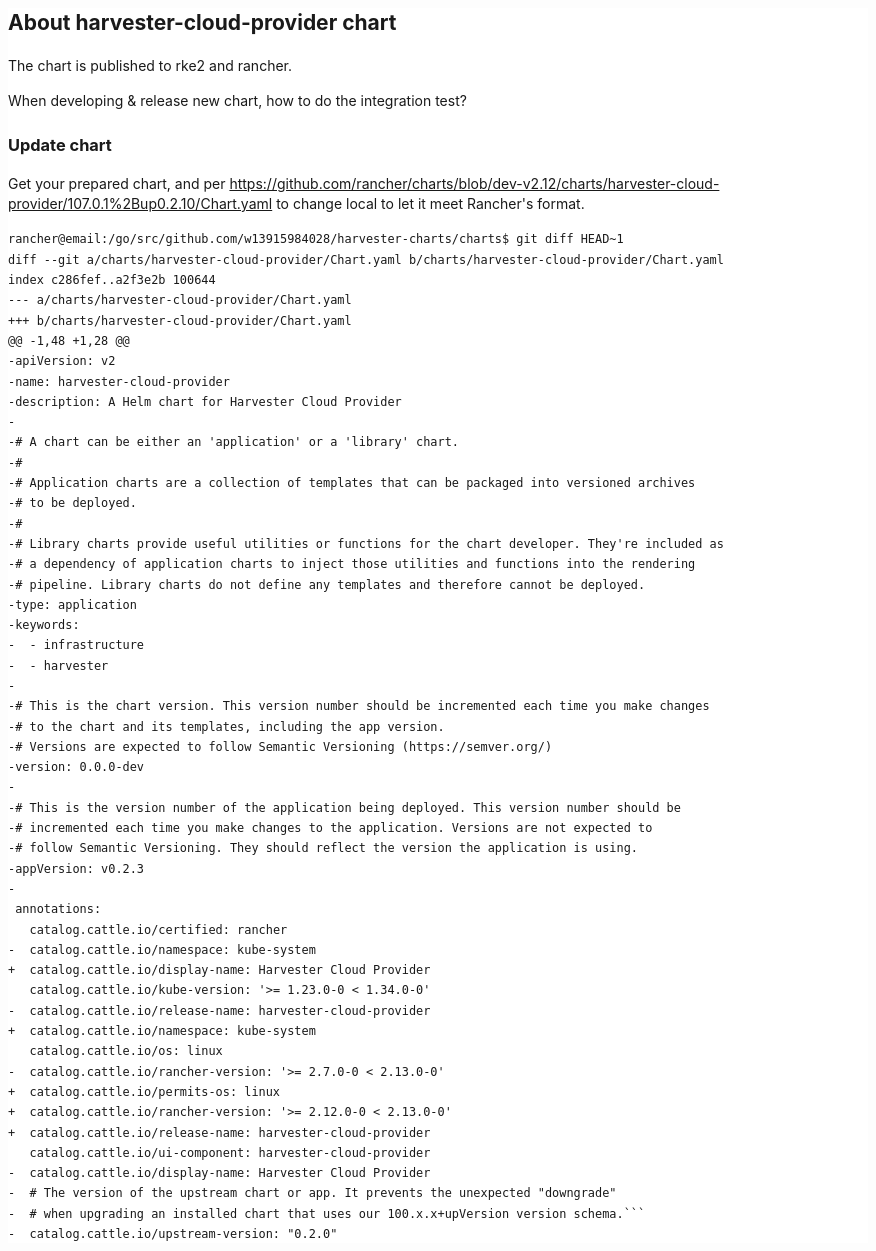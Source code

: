 
## About harvester-cloud-provider chart

The chart is published to rke2 and rancher.

When developing & release new chart, how to do the integration test?

### Update chart

Get your prepared chart, and per https://github.com/rancher/charts/blob/dev-v2.12/charts/harvester-cloud-provider/107.0.1%2Bup0.2.10/Chart.yaml to change local to let it meet Rancher's format.

```
rancher@email:/go/src/github.com/w13915984028/harvester-charts/charts$ git diff HEAD~1 
diff --git a/charts/harvester-cloud-provider/Chart.yaml b/charts/harvester-cloud-provider/Chart.yaml
index c286fef..a2f3e2b 100644
--- a/charts/harvester-cloud-provider/Chart.yaml
+++ b/charts/harvester-cloud-provider/Chart.yaml
@@ -1,48 +1,28 @@
-apiVersion: v2
-name: harvester-cloud-provider
-description: A Helm chart for Harvester Cloud Provider
-
-# A chart can be either an 'application' or a 'library' chart.
-#
-# Application charts are a collection of templates that can be packaged into versioned archives
-# to be deployed.
-#
-# Library charts provide useful utilities or functions for the chart developer. They're included as
-# a dependency of application charts to inject those utilities and functions into the rendering
-# pipeline. Library charts do not define any templates and therefore cannot be deployed.
-type: application
-keywords:
-  - infrastructure
-  - harvester
-
-# This is the chart version. This version number should be incremented each time you make changes
-# to the chart and its templates, including the app version.
-# Versions are expected to follow Semantic Versioning (https://semver.org/)
-version: 0.0.0-dev
-
-# This is the version number of the application being deployed. This version number should be
-# incremented each time you make changes to the application. Versions are not expected to
-# follow Semantic Versioning. They should reflect the version the application is using.
-appVersion: v0.2.3
-
 annotations:
   catalog.cattle.io/certified: rancher
-  catalog.cattle.io/namespace: kube-system
+  catalog.cattle.io/display-name: Harvester Cloud Provider
   catalog.cattle.io/kube-version: '>= 1.23.0-0 < 1.34.0-0'
-  catalog.cattle.io/release-name: harvester-cloud-provider
+  catalog.cattle.io/namespace: kube-system
   catalog.cattle.io/os: linux
-  catalog.cattle.io/rancher-version: '>= 2.7.0-0 < 2.13.0-0'
+  catalog.cattle.io/permits-os: linux
+  catalog.cattle.io/rancher-version: '>= 2.12.0-0 < 2.13.0-0'
+  catalog.cattle.io/release-name: harvester-cloud-provider
   catalog.cattle.io/ui-component: harvester-cloud-provider
-  catalog.cattle.io/display-name: Harvester Cloud Provider
-  # The version of the upstream chart or app. It prevents the unexpected "downgrade"
-  # when upgrading an installed chart that uses our 100.x.x+upVersion version schema.```
-  catalog.cattle.io/upstream-version: "0.2.0"
```
